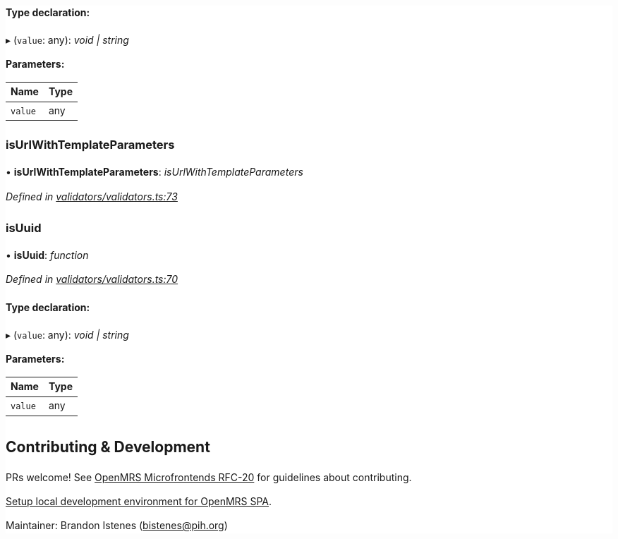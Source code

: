 #### Type declaration:

▸ (`value`: any): _void | string_

**Parameters:**

| Name    | Type |
| ------- | ---- |
| `value` | any  |

### isUrlWithTemplateParameters

• **isUrlWithTemplateParameters**: _isUrlWithTemplateParameters_

_Defined in [validators/validators.ts:73](https://github.com/openmrs/esm-core/blob/master/packages/esm-config/src/validators/validators.ts#L73)_

### isUuid

• **isUuid**: _function_

_Defined in [validators/validators.ts:70](https://github.com/openmrs/esm-core/blob/master/packages/esm-config/src/validators/validators.ts#L70)_

#### Type declaration:

▸ (`value`: any): _void | string_

**Parameters:**

| Name    | Type |
| ------- | ---- |
| `value` | any  |



## Contributing & Development

PRs welcome! See
[OpenMRS Microfrontends RFC-20](https://github.com/openmrs/openmrs-rfc-frontend/blob/master/text/0020-contributing-guidelines.md#contributing-guidelines)
for guidelines about contributing.

[Setup local development environment for OpenMRS SPA](https://wiki.openmrs.org/display/projects/Setup+local+development+environment+for+OpenMRS+SPA).

Maintainer: Brandon Istenes (bistenes@pih.org)
